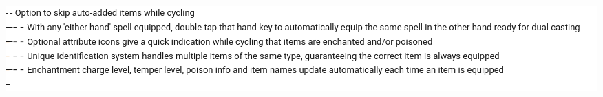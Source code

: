 <font style="font-family: Roboto;">
<font size="2">
<font style="font-family: Roboto;">
<font size="2">
- - <font style="font-family: Roboto;">
<font size="2">
Option to skip auto-added items while cycling</font>
</font>
</font>
</font>
<br>
</font>
</font>
<s>
<font style="color: #e69138;">
- </font>
</s>
- - <font style="font-family: Roboto;">
<font size="2">
With any 'either hand' spell equipped, double tap that hand key to automatically equip the same spell in the other hand ready for dual casting</font>
</font>
<font style="font-family: Roboto;">
<font size="2">
<br>
</font>
</font>
<s>
<font style="color: #e69138;">
- </font>
</s>
<font style="color: #666666;">
- - </font>
<font style="font-family: Roboto;">
<font size="2">
Optional attribute icons give a quick indication while cycling that items are enchanted and/or poisoned<br>
</font>
</font>
<s>
<font style="color: #e69138;">
- </font>
</s>
- - <font style="font-family: Roboto;">
<font size="2">
Unique identification system handles multiple items of the same type, guaranteeing the correct item is always equipped<br>
</font>
</font>
<s>
<font style="color: #e69138;">
- </font>
</s>
- - <font style="font-family: Roboto;">
<font size="2">
Enchantment charge level, temper level, poison info and item names update automatically each time an item is equipped<br>
</font>
</font>
<s>
<font style="color: #e69138;">
- </font>
</s>
<font style="color: #666666;">